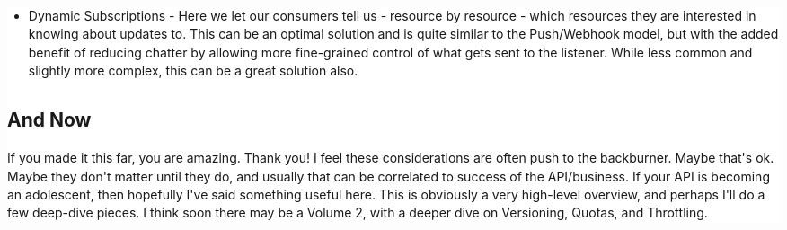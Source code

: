 * Dynamic Subscriptions - Here we let our consumers tell us - resource by resource - which resources they are interested in knowing about updates to. This can be an optimal solution and is quite similar to the Push/Webhook model, but with the added benefit of reducing chatter by allowing more fine-grained control of what gets sent to the listener. While less common and slightly more complex, this can be a great solution also.

## And Now
If you made it this far, you are amazing. Thank you! I feel these considerations are often push to the backburner. Maybe that's ok. Maybe they don't matter until they do, and usually that can be correlated to success of the API/business. If your API is becoming an adolescent, then hopefully I've said something useful here.  This is obviously a very high-level overview, and perhaps I'll do a few deep-dive pieces. I think soon there may be a Volume 2, with a deeper dive on Versioning, Quotas, and Throttling.



